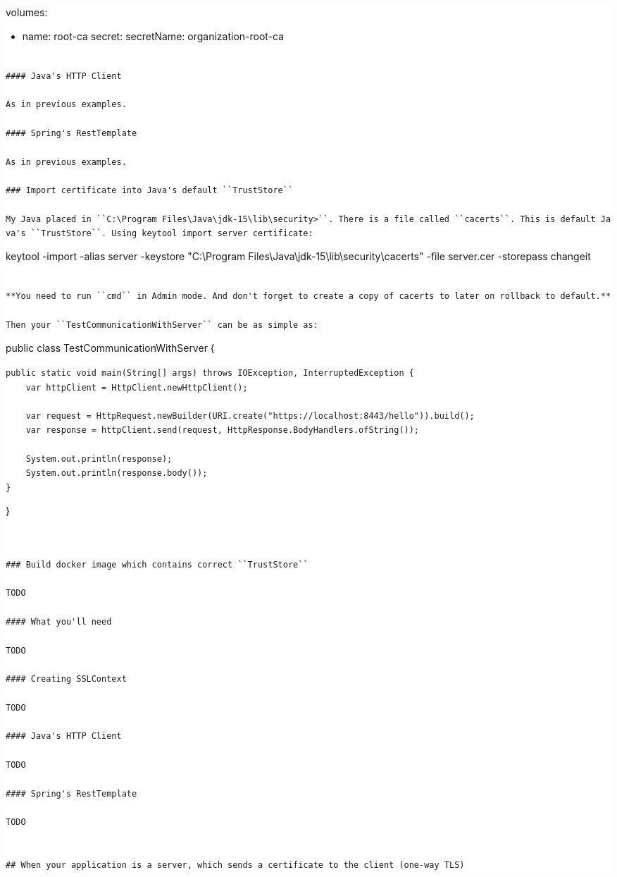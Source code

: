 volumes:
  - name: root-ca
    secret:
      secretName: organization-root-ca
```

#### Java's HTTP Client

As in previous examples.

#### Spring's RestTemplate

As in previous examples.

### Import certificate into Java's default ``TrustStore``

My Java placed in ``C:\Program Files\Java\jdk-15\lib\security>``. There is a file called ``cacerts``. This is default Java's ``TrustStore``. Using keytool import server certificate:
```
keytool -import -alias server -keystore "C:\Program Files\Java\jdk-15\lib\security\cacerts" -file server.cer -storepass changeit
```

**You need to run ``cmd`` in Admin mode. And don't forget to create a copy of cacerts to later on rollback to default.**

Then your ``TestCommunicationWithServer`` can be as simple as:
```
public class TestCommunicationWithServer {

    public static void main(String[] args) throws IOException, InterruptedException {
        var httpClient = HttpClient.newHttpClient();

        var request = HttpRequest.newBuilder(URI.create("https://localhost:8443/hello")).build();
        var response = httpClient.send(request, HttpResponse.BodyHandlers.ofString());

        System.out.println(response);
        System.out.println(response.body());
    }
}
```


### Build docker image which contains correct ``TrustStore``

TODO

#### What you'll need

TODO

#### Creating SSLContext

TODO

#### Java's HTTP Client

TODO

#### Spring's RestTemplate

TODO


## When your application is a server, which sends a certificate to the client (one-way TLS)

```